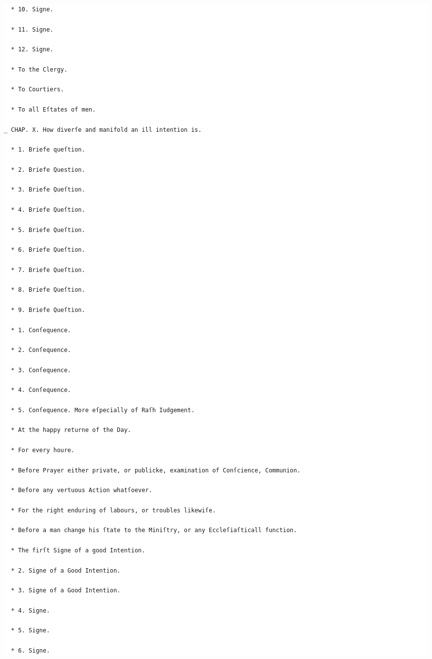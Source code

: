       * 10. Signe.

      * 11. Signe.

      * 12. Signe.

      * To the Clergy.

      * To Courtiers.

      * To all Eſtates of men.

    _ CHAP. X. How diverſe and manifold an ill intention is.

      * 1. Briefe queſtion.

      * 2. Briefe Question.

      * 3. Briefe Queſtion.

      * 4. Briefe Queſtion.

      * 5. Briefe Queſtion.

      * 6. Briefe Queſtion.

      * 7. Briefe Queſtion.

      * 8. Briefe Queſtion.

      * 9. Briefe Queſtion.

      * 1. Conſequence.

      * 2. Conſequence.

      * 3. Conſequence.

      * 4. Conſequence.

      * 5. Conſequence. More eſpecially of Raſh Iudgement.

      * At the happy returne of the Day.

      * For every houre.

      * Before Prayer either private, or publicke, examination of Conſcience, Communion.

      * Before any vertuous Action whatſoever.

      * For the right enduring of labours, or troubles likewiſe.

      * Before a man change his ſtate to the Miniſtry, or any Eccleſiaſticall function.

      * The firſt Signe of a good Intention.

      * 2. Signe of a Good Intention.

      * 3. Signe of a Good Intention.

      * 4. Signe.

      * 5. Signe.

      * 6. Signe.
